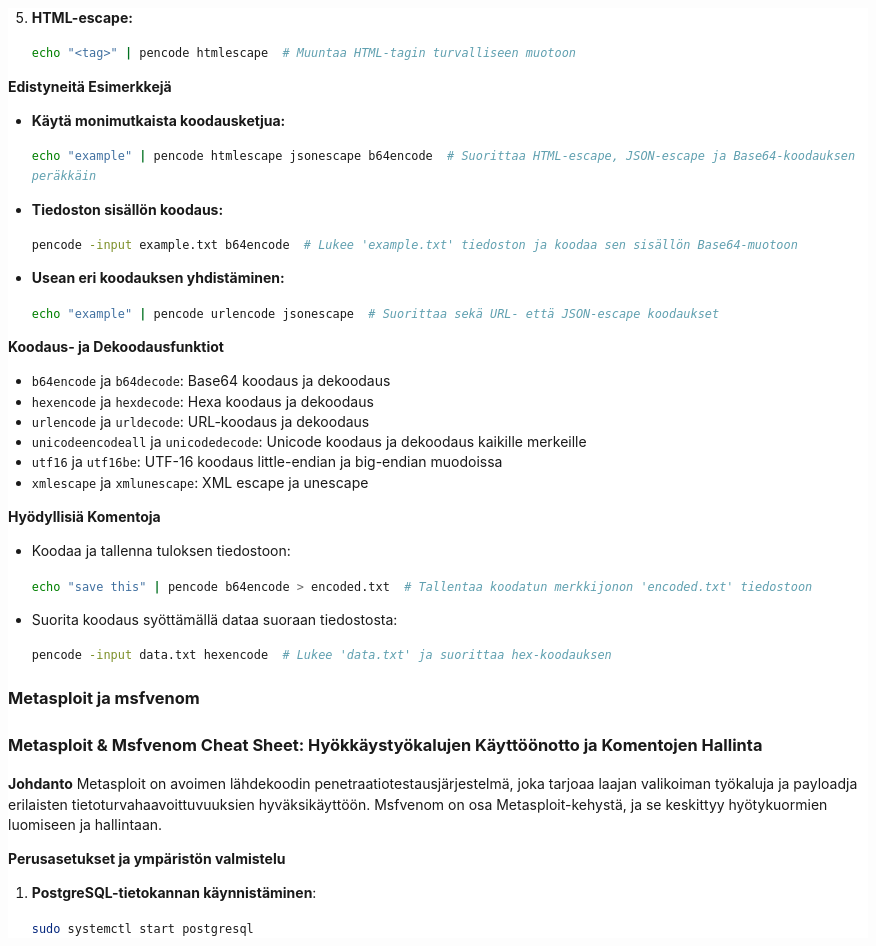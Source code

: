 5. **HTML-escape:**
   ```bash
   echo "<tag>" | pencode htmlescape  # Muuntaa HTML-tagin turvalliseen muotoon
   ```

**Edistyneitä Esimerkkejä**
- **Käytä monimutkaista koodausketjua:**
  ```bash
  echo "example" | pencode htmlescape jsonescape b64encode  # Suorittaa HTML-escape, JSON-escape ja Base64-koodauksen peräkkäin
  ```

- **Tiedoston sisällön koodaus:**
  ```bash
  pencode -input example.txt b64encode  # Lukee 'example.txt' tiedoston ja koodaa sen sisällön Base64-muotoon
  ```

- **Usean eri koodauksen yhdistäminen:**
  ```bash
  echo "example" | pencode urlencode jsonescape  # Suorittaa sekä URL- että JSON-escape koodaukset
  ```

**Koodaus- ja Dekoodausfunktiot**
- `b64encode` ja `b64decode`: Base64 koodaus ja dekoodaus
- `hexencode` ja `hexdecode`: Hexa koodaus ja dekoodaus
- `urlencode` ja `urldecode`: URL-koodaus ja dekoodaus
- `unicodeencodeall` ja `unicodedecode`: Unicode koodaus ja dekoodaus kaikille merkeille
- `utf16` ja `utf16be`: UTF-16 koodaus little-endian ja big-endian muodoissa
- `xmlescape` ja `xmlunescape`: XML escape ja unescape

**Hyödyllisiä Komentoja**
- Koodaa ja tallenna tuloksen tiedostoon:
  ```bash
  echo "save this" | pencode b64encode > encoded.txt  # Tallentaa koodatun merkkijonon 'encoded.txt' tiedostoon
  ```

- Suorita koodaus syöttämällä dataa suoraan tiedostosta:
  ```bash
  pencode -input data.txt hexencode  # Lukee 'data.txt' ja suorittaa hex-koodauksen
  ```

### Metasploit ja msfvenom

### Metasploit & Msfvenom Cheat Sheet: Hyökkäystyökalujen Käyttöönotto ja Komentojen Hallinta

**Johdanto**
Metasploit on avoimen lähdekoodin penetraatiotestausjärjestelmä, joka tarjoaa laajan valikoiman työkaluja ja payloadja erilaisten tietoturvahaavoittuvuuksien hyväksikäyttöön. Msfvenom on osa Metasploit-kehystä, ja se keskittyy hyötykuormien luomiseen ja hallintaan.

**Perusasetukset ja ympäristön valmistelu**
1. **PostgreSQL-tietokannan käynnistäminen**:
   ```bash
   sudo systemctl start postgresql
   ```
